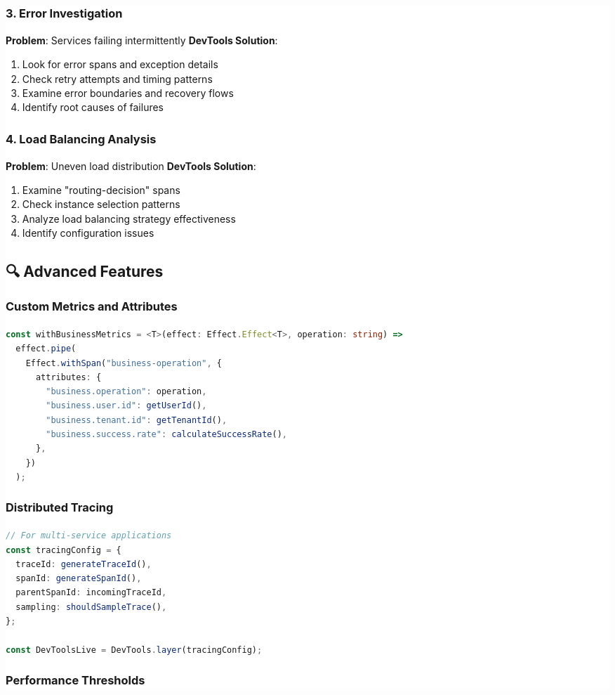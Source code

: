 ### 3. Error Investigation

**Problem**: Services failing intermittently
**DevTools Solution**:

1. Look for error spans and exception details
2. Check retry attempts and timing patterns
3. Examine error boundaries and recovery flows
4. Identify root causes of failures

### 4. Load Balancing Analysis

**Problem**: Uneven load distribution
**DevTools Solution**:

1. Examine "routing-decision" spans
2. Check instance selection patterns
3. Analyze load balancing strategy effectiveness
4. Identify configuration issues

## 🔍 Advanced Features

### Custom Metrics and Attributes

```typescript
const withBusinessMetrics = <T>(effect: Effect.Effect<T>, operation: string) =>
  effect.pipe(
    Effect.withSpan("business-operation", {
      attributes: {
        "business.operation": operation,
        "business.user.id": getUserId(),
        "business.tenant.id": getTenantId(),
        "business.success.rate": calculateSuccessRate(),
      },
    })
  );
```

### Distributed Tracing

```typescript
// For multi-service applications
const tracingConfig = {
  traceId: generateTraceId(),
  spanId: generateSpanId(),
  parentSpanId: incomingTraceId,
  sampling: shouldSampleTrace(),
};

const DevToolsLive = DevTools.layer(tracingConfig);
```

### Performance Thresholds
